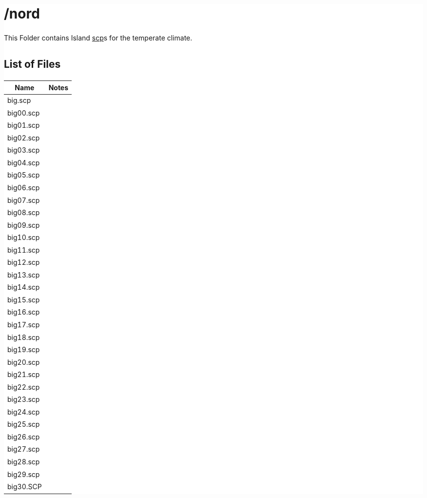 # /nord #

This Folder contains Island [scp](../../file_formats/scp.md)s for the temperate climate.

## List of Files ##

| Name          | Notes               |
|---------------|---------------------|
| big.scp		| |
| big00.scp		| |
| big01.scp		| |
| big02.scp		| |
| big03.scp		| |
| big04.scp		| |
| big05.scp		| |
| big06.scp		| |
| big07.scp		| |
| big08.scp		| |
| big09.scp		| |
| big10.scp		| |
| big11.scp		| |
| big12.scp		| |
| big13.scp		| |
| big14.scp		| |
| big15.scp		| |
| big16.scp		| |
| big17.scp		| |
| big18.scp		| |
| big19.scp		| |
| big20.scp		| |
| big21.scp		| |
| big22.scp		| |
| big23.scp		| |
| big24.scp		| |
| big25.scp		| |
| big26.scp		| |
| big27.scp		| |
| big28.scp		| |
| big29.scp		| |
| big30.SCP		| |